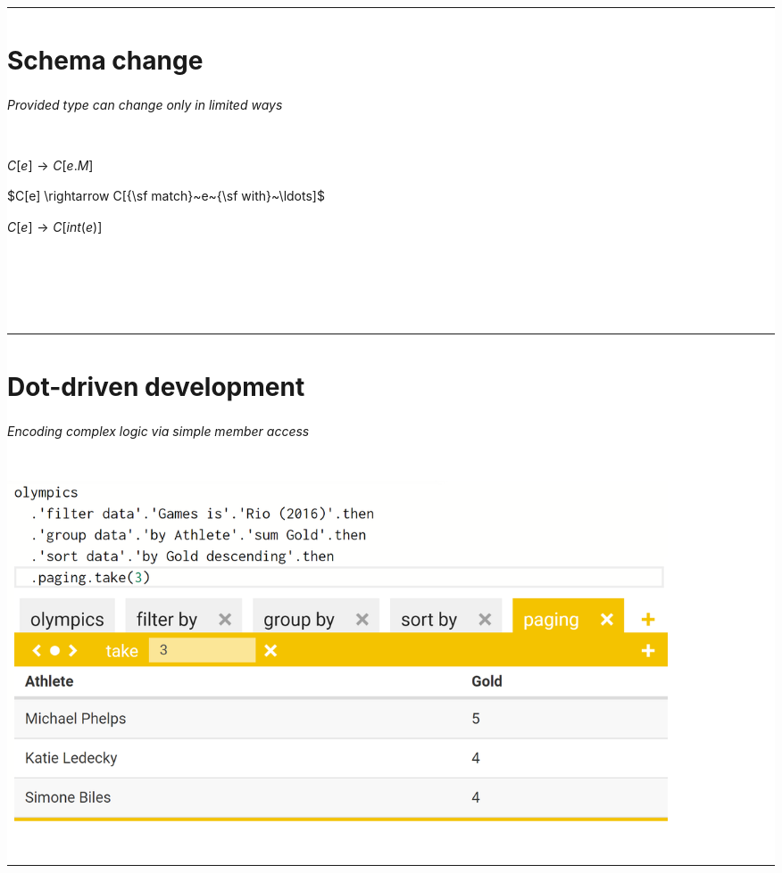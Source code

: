 ---------------------------------------------------------------------------------------------------

# Schema change

_Provided type can change only in limited ways_

<br />

$C[e] \rightarrow C[e.M]$

$C[e] \rightarrow C[{\sf match}~e~{\sf with}~\ldots]$

$C[e] \rightarrow C[int(e)]$

<br />
<br />
<br />
<br />

---------------------------------------------------------------------------------------------------

# Dot-driven development

_Encoding complex logic via simple member access_

<img src="images/thegamma.png" style="width:740px;margin-top:30px" />
<br /><br />

---------------------------------------------------------------------------------------------------
